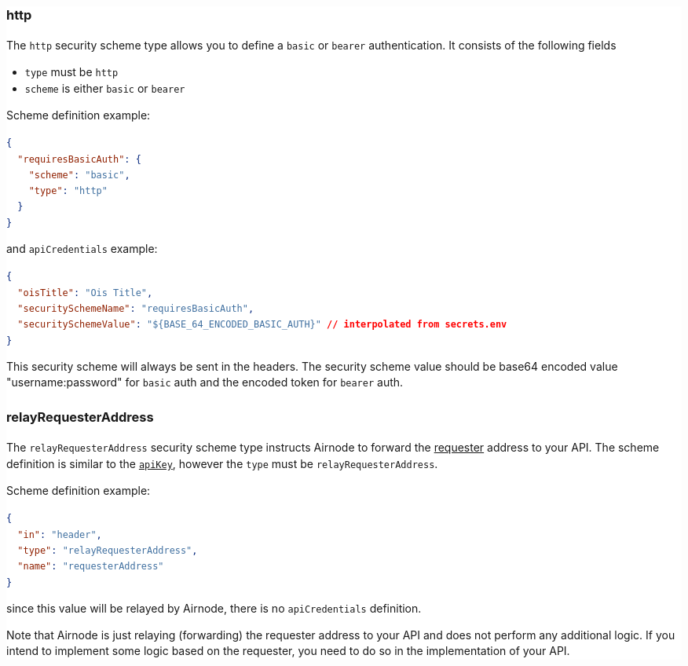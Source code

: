 ### http

The `http` security scheme type allows you to define a `basic` or `bearer`
authentication. It consists of the following fields

- `type` must be `http`
- `scheme` is either `basic` or `bearer`

Scheme definition example:

```json
{
  "requiresBasicAuth": {
    "scheme": "basic",
    "type": "http"
  }
}
```

and `apiCredentials` example:

```json
{
  "oisTitle": "Ois Title",
  "securitySchemeName": "requiresBasicAuth",
  "securitySchemeValue": "${BASE_64_ENCODED_BASIC_AUTH}" // interpolated from secrets.env
}
```

This security scheme will always be sent in the headers. The security scheme
value should be base64 encoded value "username:password" for `basic` auth and
the encoded token for `bearer` auth.

### relayRequesterAddress

The `relayRequesterAddress` security scheme type instructs Airnode to forward
the [requester](../../../concepts/requester.md) address to your API. The scheme
definition is similar to the [`apiKey`](./api-security.md#apikey), however the
`type` must be `relayRequesterAddress`.

Scheme definition example:

```json
{
  "in": "header",
  "type": "relayRequesterAddress",
  "name": "requesterAddress"
}
```

since this value will be relayed by Airnode, there is no `apiCredentials`
definition.

Note that Airnode is just relaying (forwarding) the requester address to your
API and does not perform any additional logic. If you intend to implement some
logic based on the requester, you need to do so in the implementation of your
API.
